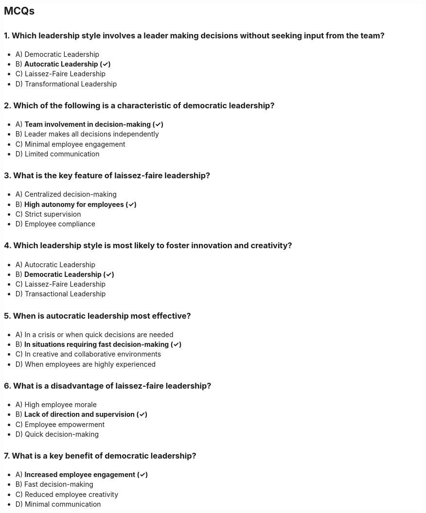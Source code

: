 
## MCQs

### 1. Which leadership style involves a leader making decisions without seeking input from the team?

- A) Democratic Leadership
- B) **Autocratic Leadership (✓)**
- C) Laissez-Faire Leadership
- D) Transformational Leadership

### 2. Which of the following is a characteristic of democratic leadership?

- A) **Team involvement in decision-making (✓)**
- B) Leader makes all decisions independently
- C) Minimal employee engagement
- D) Limited communication

### 3. What is the key feature of laissez-faire leadership?

- A) Centralized decision-making
- B) **High autonomy for employees (✓)**
- C) Strict supervision
- D) Employee compliance

### 4. Which leadership style is most likely to foster innovation and creativity?

- A) Autocratic Leadership
- B) **Democratic Leadership (✓)**
- C) Laissez-Faire Leadership
- D) Transactional Leadership

### 5. When is autocratic leadership most effective?

- A) In a crisis or when quick decisions are needed
- B) **In situations requiring fast decision-making (✓)**
- C) In creative and collaborative environments
- D) When employees are highly experienced

### 6. What is a disadvantage of laissez-faire leadership?

- A) High employee morale
- B) **Lack of direction and supervision (✓)**
- C) Employee empowerment
- D) Quick decision-making

### 7. What is a key benefit of democratic leadership?

- A) **Increased employee engagement (✓)**
- B) Fast decision-making
- C) Reduced employee creativity
- D) Minimal communication
